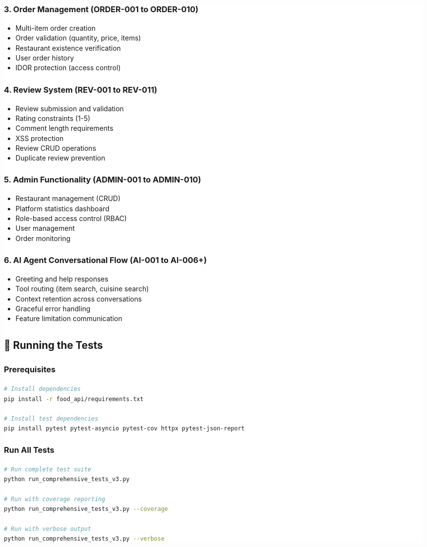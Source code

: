 ### 3. Order Management (ORDER-001 to ORDER-010)
- Multi-item order creation
- Order validation (quantity, price, items)
- Restaurant existence verification
- User order history
- IDOR protection (access control)

### 4. Review System (REV-001 to REV-011)
- Review submission and validation
- Rating constraints (1-5)
- Comment length requirements
- XSS protection
- Review CRUD operations
- Duplicate review prevention

### 5. Admin Functionality (ADMIN-001 to ADMIN-010)
- Restaurant management (CRUD)
- Platform statistics dashboard
- Role-based access control (RBAC)
- User management
- Order monitoring

### 6. AI Agent Conversational Flow (AI-001 to AI-006+)
- Greeting and help responses
- Tool routing (item search, cuisine search)
- Context retention across conversations
- Graceful error handling
- Feature limitation communication

## 🚀 Running the Tests

### Prerequisites

```bash
# Install dependencies
pip install -r food_api/requirements.txt

# Install test dependencies
pip install pytest pytest-asyncio pytest-cov httpx pytest-json-report
```

### Run All Tests

```bash
# Run complete test suite
python run_comprehensive_tests_v3.py

# Run with coverage reporting
python run_comprehensive_tests_v3.py --coverage

# Run with verbose output
python run_comprehensive_tests_v3.py --verbose
```
